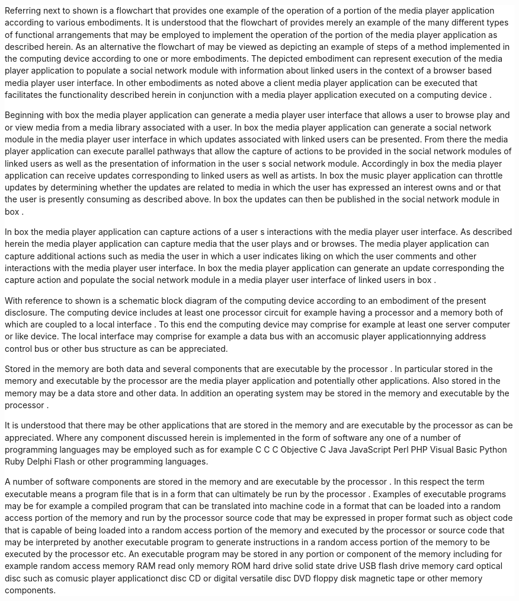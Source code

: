 Referring next to shown is a flowchart that provides one example of the operation of a portion of the media player application according to various embodiments. It is understood that the flowchart of provides merely an example of the many different types of functional arrangements that may be employed to implement the operation of the portion of the media player application as described herein. As an alternative the flowchart of may be viewed as depicting an example of steps of a method implemented in the computing device according to one or more embodiments. The depicted embodiment can represent execution of the media player application to populate a social network module with information about linked users in the context of a browser based media player user interface. In other embodiments as noted above a client media player application can be executed that facilitates the functionality described herein in conjunction with a media player application executed on a computing device .

Beginning with box the media player application can generate a media player user interface that allows a user to browse play and or view media from a media library associated with a user. In box the media player application can generate a social network module in the media player user interface in which updates associated with linked users can be presented. From there the media player application can execute parallel pathways that allow the capture of actions to be provided in the social network modules of linked users as well as the presentation of information in the user s social network module. Accordingly in box the media player application can receive updates corresponding to linked users as well as artists. In box the music player application can throttle updates by determining whether the updates are related to media in which the user has expressed an interest owns and or that the user is presently consuming as described above. In box the updates can then be published in the social network module in box .

In box the media player application can capture actions of a user s interactions with the media player user interface. As described herein the media player application can capture media that the user plays and or browses. The media player application can capture additional actions such as media the user in which a user indicates liking on which the user comments and other interactions with the media player user interface. In box the media player application can generate an update corresponding the capture action and populate the social network module in a media player user interface of linked users in box .

With reference to shown is a schematic block diagram of the computing device according to an embodiment of the present disclosure. The computing device includes at least one processor circuit for example having a processor and a memory both of which are coupled to a local interface . To this end the computing device may comprise for example at least one server computer or like device. The local interface may comprise for example a data bus with an accomusic player applicationnying address control bus or other bus structure as can be appreciated.

Stored in the memory are both data and several components that are executable by the processor . In particular stored in the memory and executable by the processor are the media player application and potentially other applications. Also stored in the memory may be a data store and other data. In addition an operating system may be stored in the memory and executable by the processor .

It is understood that there may be other applications that are stored in the memory and are executable by the processor as can be appreciated. Where any component discussed herein is implemented in the form of software any one of a number of programming languages may be employed such as for example C C C Objective C Java JavaScript Perl PHP Visual Basic Python Ruby Delphi Flash or other programming languages.

A number of software components are stored in the memory and are executable by the processor . In this respect the term executable means a program file that is in a form that can ultimately be run by the processor . Examples of executable programs may be for example a compiled program that can be translated into machine code in a format that can be loaded into a random access portion of the memory and run by the processor source code that may be expressed in proper format such as object code that is capable of being loaded into a random access portion of the memory and executed by the processor or source code that may be interpreted by another executable program to generate instructions in a random access portion of the memory to be executed by the processor etc. An executable program may be stored in any portion or component of the memory including for example random access memory RAM read only memory ROM hard drive solid state drive USB flash drive memory card optical disc such as comusic player applicationct disc CD or digital versatile disc DVD floppy disk magnetic tape or other memory components.
